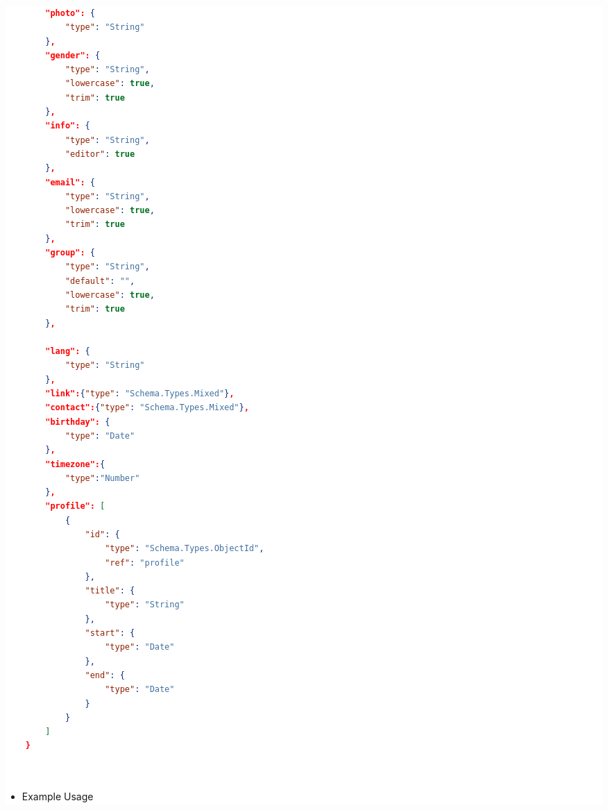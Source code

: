 ```json
		"photo": {
			"type": "String"
		},
		"gender": {
			"type": "String",
			"lowercase": true,
			"trim": true
		},
		"info": {
			"type": "String",
			"editor": true
		},
		"email": {
			"type": "String",
			"lowercase": true,
			"trim": true
		},
		"group": {
			"type": "String",
			"default": "",
			"lowercase": true,
			"trim": true
		},

		"lang": {
			"type": "String"
		},
		"link":{"type": "Schema.Types.Mixed"},
		"contact":{"type": "Schema.Types.Mixed"},
		"birthday": {
			"type": "Date"
		},
		"timezone":{
			"type":"Number"
		},
		"profile": [
			{
				"id": {
					"type": "Schema.Types.ObjectId",
					"ref": "profile"
				},
				"title": {
					"type": "String"
				},
				"start": {
					"type": "Date"
				},
				"end": {
					"type": "Date"
				}
			}
		]
	}

	
```
* Example Usage
